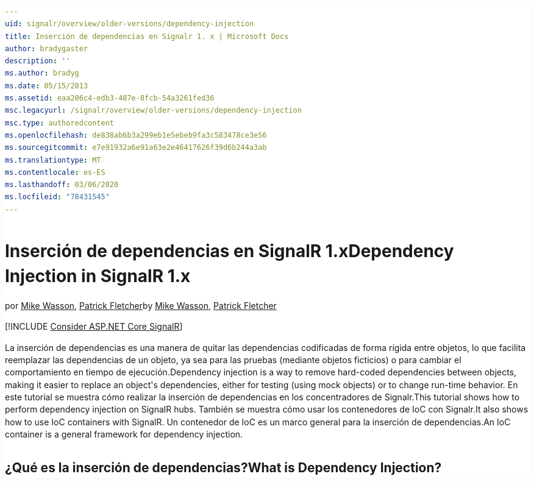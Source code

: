 ```yaml
---
uid: signalr/overview/older-versions/dependency-injection
title: Inserción de dependencias en Signalr 1. x | Microsoft Docs
author: bradygaster
description: ''
ms.author: bradyg
ms.date: 05/15/2013
ms.assetid: eaa206c4-edb3-487e-8fcb-54a3261fed36
msc.legacyurl: /signalr/overview/older-versions/dependency-injection
msc.type: authoredcontent
ms.openlocfilehash: de838ab6b3a299eb1e5ebeb9fa3c583478ce3e56
ms.sourcegitcommit: e7e91932a6e91a63e2e46417626f39d6b244a3ab
ms.translationtype: MT
ms.contentlocale: es-ES
ms.lasthandoff: 03/06/2020
ms.locfileid: "78431545"
---
```

# <a name="dependency-injection-in-signalr-1x"></a><span data-ttu-id="ca11f-102">Inserción de dependencias en SignalR 1.x</span><span class="sxs-lookup"><span data-stu-id="ca11f-102">Dependency Injection in SignalR 1.x</span></span>

<span data-ttu-id="ca11f-103">por [Mike Wasson](https://github.com/MikeWasson), [Patrick Fletcher](https://github.com/pfletcher)</span><span class="sxs-lookup"><span data-stu-id="ca11f-103">by [Mike Wasson](https://github.com/MikeWasson), [Patrick Fletcher](https://github.com/pfletcher)</span></span>

[!INCLUDE [Consider ASP.NET Core SignalR](~/includes/signalr/signalr-version-disambiguation.md)]

<span data-ttu-id="ca11f-104">La inserción de dependencias es una manera de quitar las dependencias codificadas de forma rígida entre objetos, lo que facilita reemplazar las dependencias de un objeto, ya sea para las pruebas (mediante objetos ficticios) o para cambiar el comportamiento en tiempo de ejecución.</span><span class="sxs-lookup"><span data-stu-id="ca11f-104">Dependency injection is a way to remove hard-coded dependencies between objects, making it easier to replace an object's dependencies, either for testing (using mock objects) or to change run-time behavior.</span></span> <span data-ttu-id="ca11f-105">En este tutorial se muestra cómo realizar la inserción de dependencias en los concentradores de Signalr.</span><span class="sxs-lookup"><span data-stu-id="ca11f-105">This tutorial shows how to perform dependency injection on SignalR hubs.</span></span> <span data-ttu-id="ca11f-106">También se muestra cómo usar los contenedores de IoC con Signalr.</span><span class="sxs-lookup"><span data-stu-id="ca11f-106">It also shows how to use IoC containers with SignalR.</span></span> <span data-ttu-id="ca11f-107">Un contenedor de IoC es un marco general para la inserción de dependencias.</span><span class="sxs-lookup"><span data-stu-id="ca11f-107">An IoC container is a general framework for dependency injection.</span></span>

## <a name="what-is-dependency-injection"></a><span data-ttu-id="ca11f-108">¿Qué es la inserción de dependencias?</span><span class="sxs-lookup"><span data-stu-id="ca11f-108">What is Dependency Injection?</span></span>
